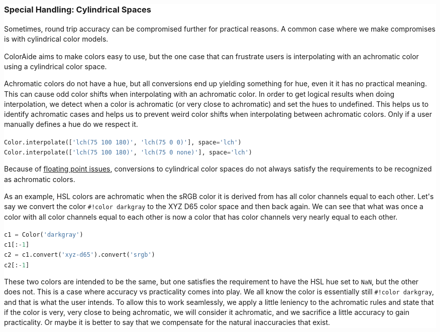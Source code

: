 ### Special Handling: Cylindrical Spaces

Sometimes, round trip accuracy can be compromised further for practical reasons. A common case where we make compromises
is with cylindrical color models.

ColorAide aims to make colors easy to use, but the one case that can frustrate users is interpolating with an achromatic
color using a cylindrical color space.

Achromatic colors do not have a hue, but all conversions end up yielding something for hue, even it it has no practical
meaning. This can cause odd color shifts when interpolating with an achromatic color. In order to get logical results
when doing interpolation, we detect when a color is achromatic (or very close to achromatic) and set the hues to
undefined. This helps us to identify achromatic cases and helps us to prevent weird color shifts when interpolating
between achromatic colors. Only if a user manually defines a hue do we respect it.

```py play
Color.interpolate(['lch(75 100 180)', 'lch(75 0 0)'], space='lch')
Color.interpolate(['lch(75 100 180)', 'lch(75 0 none)'], space='lch')
```

Because of [floating point issues](#floating-point-math), conversions to cylindrical color spaces do not always satisfy
the requirements to be recognized as achromatic colors.

As an example, HSL colors are achromatic when the sRGB color it is derived from has all color channels equal to each
other. Let's say we convert the color `#!color darkgray` to the XYZ D65 color space and then back again. We can see that
what was once a color with all color channels equal to each other is now a color that has color channels very nearly
equal to each other.

```py play
c1 = Color('darkgray')
c1[:-1]
c2 = c1.convert('xyz-d65').convert('srgb')
c2[:-1]
```

These two colors are intended to be the same, but one satisfies the requirement to have the HSL hue set to `NaN`, but
the other does not. This is a case where accuracy vs practicality comes into play. We all know the color is essentially
still `#!color darkgray`, and that is what the user intends. To allow this to work seamlessly, we apply a little
leniency to the achromatic rules and state that if the color is very, very close to being achromatic, we will consider
it achromatic, and we sacrifice a little accuracy to gain practicality. Or maybe it is better to say that we compensate
for the natural inaccuracies that exist.
